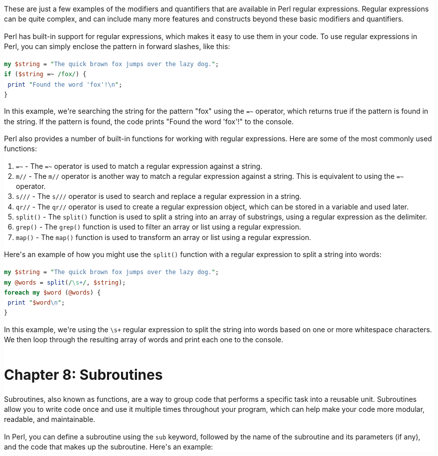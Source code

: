 These are just a few examples of the modifiers and quantifiers that are available in Perl regular expressions. Regular expressions can be quite complex, and can include many more features and constructs beyond these basic modifiers and quantifiers.


Perl has built-in support for regular expressions, which makes it easy to use them in your code. To use regular expressions in Perl, you can simply enclose the pattern in forward slashes, like this:


```perl
my $string = "The quick brown fox jumps over the lazy dog.";
if ($string =~ /fox/) {
 print "Found the word 'fox'!\n";
}
```
In this example, we're searching the string for the pattern "fox" using the `=~` operator, which returns true if the pattern is found in the string. If the pattern is found, the code prints "Found the word 'fox'!" to the console.

Perl also provides a number of built-in functions for working with regular expressions. Here are some of the most commonly used functions:

1. `=~` - The `=~` operator is used to match a regular expression against a string.
2. `m//` - The `m//` operator is another way to match a regular expression against a string. This is equivalent to using the `=~` operator.
3. `s///` - The `s///` operator is used to search and replace a regular expression in a string.
4. `qr//` - The `qr//` operator is used to create a regular expression object, which can be stored in a variable and used later.
5. `split()` - The `split()` function is used to split a string into an array of substrings, using a regular expression as the delimiter.
6. `grep()` - The `grep()` function is used to filter an array or list using a regular expression.
7. `map()` - The `map()` function is used to transform an array or list using a regular expression.

Here's an example of how you might use the `split()` function with a regular expression to split a string into words:


```perl
my $string = "The quick brown fox jumps over the lazy dog.";
my @words = split(/\s+/, $string);
foreach my $word (@words) {
 print "$word\n";
}
```
In this example, we're using the `\s+` regular expression to split the string into words based on one or more whitespace characters. We then loop through the resulting array of words and print each one to the console.


# Chapter 8: Subroutines
Subroutines, also known as functions, are a way to group code that performs a specific task into a reusable unit. Subroutines allow you to write code once and use it multiple times throughout your program, which can help make your code more modular, readable, and maintainable.

In Perl, you can define a subroutine using the `sub` keyword, followed by the name of the subroutine and its parameters (if any), and the code that makes up the subroutine. Here's an example:
